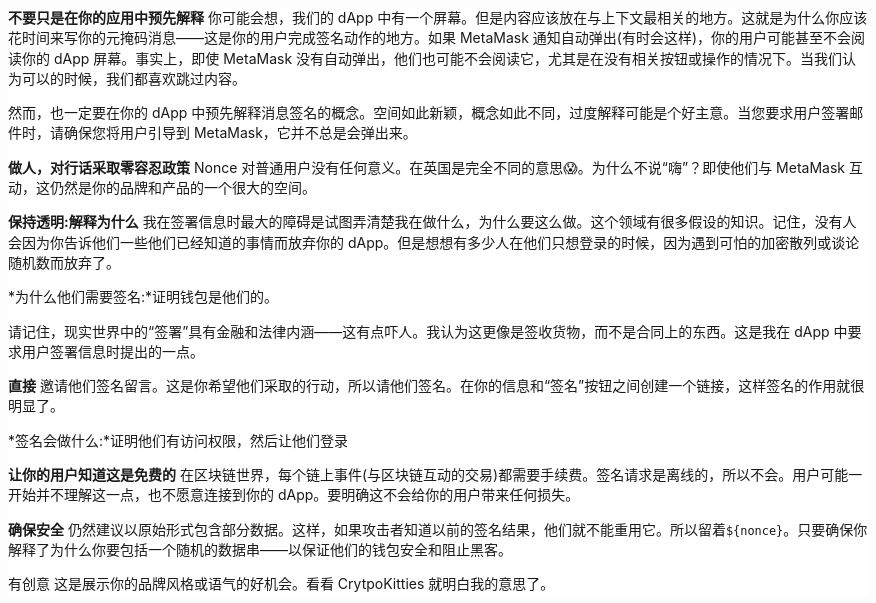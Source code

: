 **不要只是在你的应用中预先解释** 你可能会想，我们的 dApp 中有一个屏幕。但是内容应该放在与上下文最相关的地方。这就是为什么你应该花时间来写你的元掩码消息——这是你的用户完成签名动作的地方。如果 MetaMask 通知自动弹出(有时会这样)，你的用户可能甚至不会阅读你的 dApp 屏幕。事实上，即使 MetaMask 没有自动弹出，他们也可能不会阅读它，尤其是在没有相关按钮或操作的情况下。当我们认为可以的时候，我们都喜欢跳过内容。

然而，也一定要在你的 dApp 中预先解释消息签名的概念。空间如此新颖，概念如此不同，过度解释可能是个好主意。当您要求用户签署邮件时，请确保您将用户引导到 MetaMask，它并不总是会弹出来。

**做人，对行话采取零容忍政策** Nonce 对普通用户没有任何意义。在英国是完全不同的意思😱。为什么不说“嗨”？即使他们与 MetaMask 互动，这仍然是你的品牌和产品的一个很大的空间。

**保持透明:解释为什么** 我在签署信息时最大的障碍是试图弄清楚我在做什么，为什么要这么做。这个领域有很多假设的知识。记住，没有人会因为你告诉他们一些他们已经知道的事情而放弃你的 dApp。但是想想有多少人在他们只想登录的时候，因为遇到可怕的加密散列或谈论随机数而放弃了。

*为什么他们需要签名:*证明钱包是他们的。

请记住，现实世界中的“签署”具有金融和法律内涵——这有点吓人。我认为这更像是签收货物，而不是合同上的东西。这是我在 dApp 中要求用户签署信息时提出的一点。

**直接** 邀请他们签名留言。这是你希望他们采取的行动，所以请他们签名。在你的信息和“签名”按钮之间创建一个链接，这样签名的作用就很明显了。

*签名会做什么:*证明他们有访问权限，然后让他们登录

**让你的用户知道这是免费的** 在区块链世界，每个链上事件(与区块链互动的交易)都需要手续费。签名请求是离线的，所以不会。用户可能一开始并不理解这一点，也不愿意连接到你的 dApp。要明确这不会给你的用户带来任何损失。

**确保安全** 仍然建议以原始形式包含部分数据。这样，如果攻击者知道以前的签名结果，他们就不能重用它。所以留着`${nonce}`。只要确保你解释了为什么你要包括一个随机的数据串——以保证他们的钱包安全和阻止黑客。

有创意
这是展示你的品牌风格或语气的好机会。看看 CrytpoKitties 就明白我的意思了。
